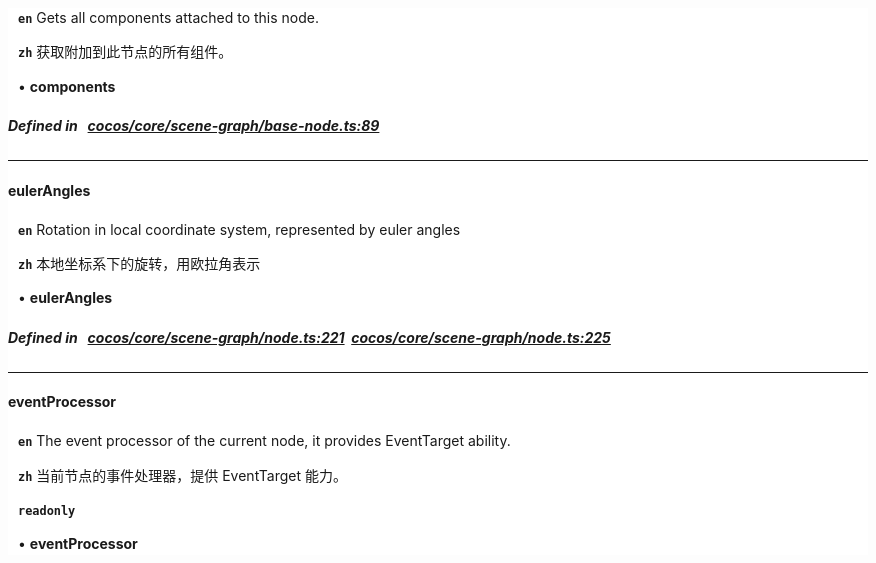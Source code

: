 <div style="margin-left: 10px;">



**`en`** Gets all components attached to this node.



**`zh`** 获取附加到此节点的所有组件。



• **components**

</div>

##### Defined in &nbsp;   [cocos/core/scene-graph/base-node.ts:89](https://github.com/cocos-creator/engine/blob/c7bf6b8a9/cocos/core/scene-graph/base-node.ts#L89)&nbsp;
___
#### eulerAngles

<div style="margin-left: 10px;">



**`en`** Rotation in local coordinate system, represented by euler angles



**`zh`** 本地坐标系下的旋转，用欧拉角表示



• **eulerAngles**

</div>

##### Defined in &nbsp;   [cocos/core/scene-graph/node.ts:221](https://github.com/cocos-creator/engine/blob/c7bf6b8a9/cocos/core/scene-graph/node.ts#L221)&nbsp;   [cocos/core/scene-graph/node.ts:225](https://github.com/cocos-creator/engine/blob/c7bf6b8a9/cocos/core/scene-graph/node.ts#L225)&nbsp;
___
#### eventProcessor

<div style="margin-left: 10px;">



**`en`** The event processor of the current node, it provides EventTarget ability.



**`zh`** 当前节点的事件处理器，提供 EventTarget 能力。



**`readonly`** 



• **eventProcessor**

</div>
